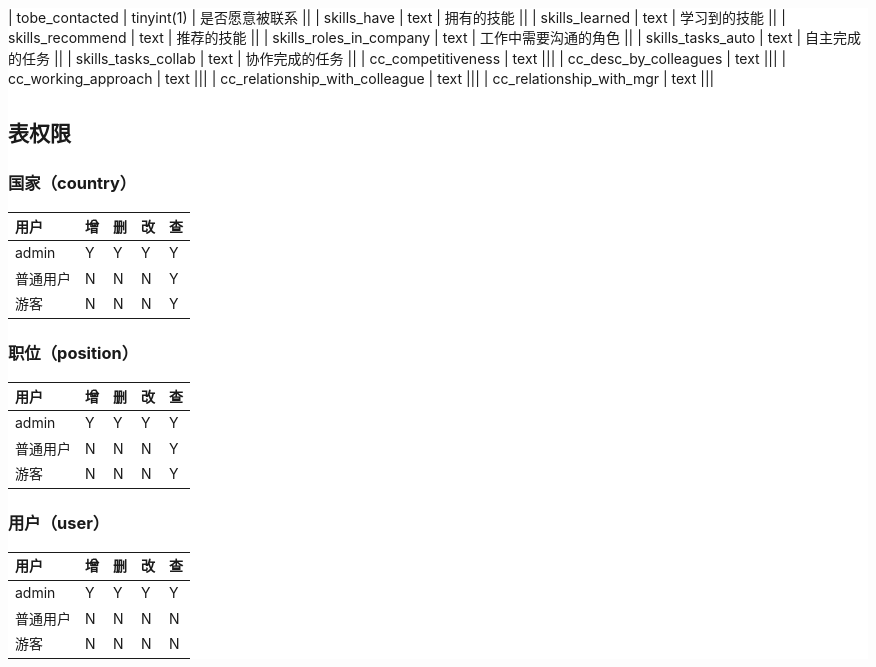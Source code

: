 | tobe_contacted                 | tinyint(1)    | 是否愿意被联系  ||
| skills_have                    | text          | 拥有的技能     ||
| skills_learned                 | text          | 学习到的技能  ||
| skills_recommend               | text          | 推荐的技能 ||
| skills_roles_in_company        | text          | 工作中需要沟通的角色 ||
| skills_tasks_auto              | text          | 自主完成的任务 ||
| skills_tasks_collab            | text          | 协作完成的任务 ||
| cc_competitiveness             | text          |||
| cc_desc_by_colleagues          | text          |||
| cc_working_approach            | text          |||
| cc_relationship_with_colleague | text          |||
| cc_relationship_with_mgr       | text          |||


## 表权限

### 国家（country）

| 用户     | 增 | 删 | 改 | 查 |
| :------ | :--- | :--- | :--- | :--- |
| admin   | Y | Y | Y | Y |
| 普通用户 | N | N | N | Y |
| 游客    | N | N | N | Y |

### 职位（position）

| 用户     | 增 | 删 | 改 | 查 |
| :------ | :--- | :--- | :--- | :--- |
| admin   | Y | Y | Y | Y |
| 普通用户 | N | N | N | Y |
| 游客    | N | N | N | Y |

### 用户（user）

| 用户     | 增 | 删 | 改 | 查 |
| :------ | :--- | :--- | :--- | :--- |
| admin   | Y | Y | Y | Y |
| 普通用户 | N | N | N | N |
| 游客    | N | N | N | N |
